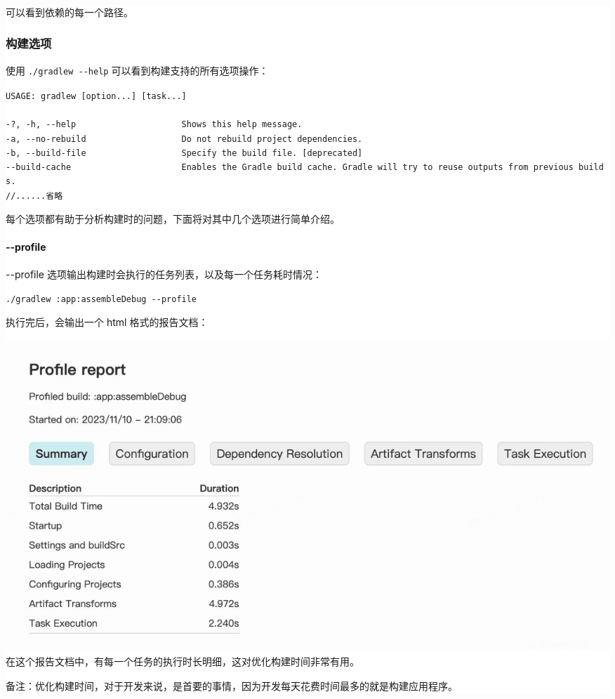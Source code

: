 可以看到依赖的每一个路径。

### 构建选项

使用 `./gradlew --help` 可以看到构建支持的所有选项操作：

```
USAGE: gradlew [option...] [task...]

-?, -h, --help                     Shows this help message.
-a, --no-rebuild                   Do not rebuild project dependencies.
-b, --build-file                   Specify the build file. [deprecated]
--build-cache                      Enables the Gradle build cache. Gradle will try to reuse outputs from previous builds.
//......省略
```

每个选项都有助于分析构建时的问题，下面将对其中几个选项进行简单介绍。

#### --profile

--profile 选项输出构建时会执行的任务列表，以及每一个任务耗时情况：

```
./gradlew :app:assembleDebug --profile
```

执行完后，会输出一个 html  格式的报告文档：

![loading-ag-501](/images/posts/2023-11-16-Gradle-Intro/p1.webp)
在这个报告文档中，有每一个任务的执行时长明细，这对优化构建时间非常有用。

备注：优化构建时间，对于开发来说，是首要的事情，因为开发每天花费时间最多的就是构建应用程序。
